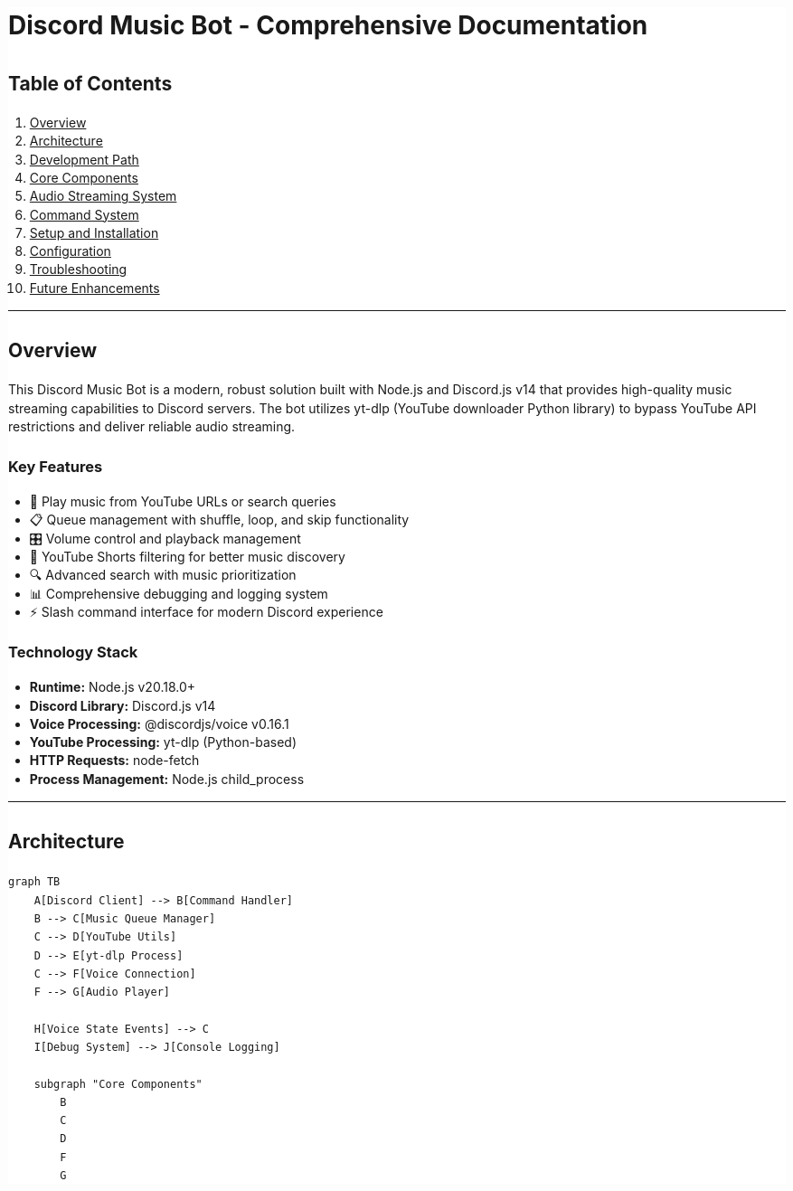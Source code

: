# Discord Music Bot - Comprehensive Documentation

## Table of Contents
1. [Overview](#overview)
2. [Architecture](#architecture)
3. [Development Path](#development-path)
4. [Core Components](#core-components)
5. [Audio Streaming System](#audio-streaming-system)
6. [Command System](#command-system)
7. [Setup and Installation](#setup-and-installation)
8. [Configuration](#configuration)
9. [Troubleshooting](#troubleshooting)
10. [Future Enhancements](#future-enhancements)

---

## Overview

This Discord Music Bot is a modern, robust solution built with Node.js and Discord.js v14 that provides high-quality music streaming capabilities to Discord servers. The bot utilizes yt-dlp (YouTube downloader Python library) to bypass YouTube API restrictions and deliver reliable audio streaming.

### Key Features
- 🎵 Play music from YouTube URLs or search queries
- 📋 Queue management with shuffle, loop, and skip functionality
- 🎛️ Volume control and playback management
- 🚫 YouTube Shorts filtering for better music discovery
- 🔍 Advanced search with music prioritization
- 📊 Comprehensive debugging and logging system
- ⚡ Slash command interface for modern Discord experience

### Technology Stack
- **Runtime:** Node.js v20.18.0+
- **Discord Library:** Discord.js v14
- **Voice Processing:** @discordjs/voice v0.16.1
- **YouTube Processing:** yt-dlp (Python-based)
- **HTTP Requests:** node-fetch
- **Process Management:** Node.js child_process

---

## Architecture

```mermaid
graph TB
    A[Discord Client] --> B[Command Handler]
    B --> C[Music Queue Manager]
    C --> D[YouTube Utils]
    D --> E[yt-dlp Process]
    C --> F[Voice Connection]
    F --> G[Audio Player]
    
    H[Voice State Events] --> C
    I[Debug System] --> J[Console Logging]
    
    subgraph "Core Components"
        B
        C
        D
        F
        G
```